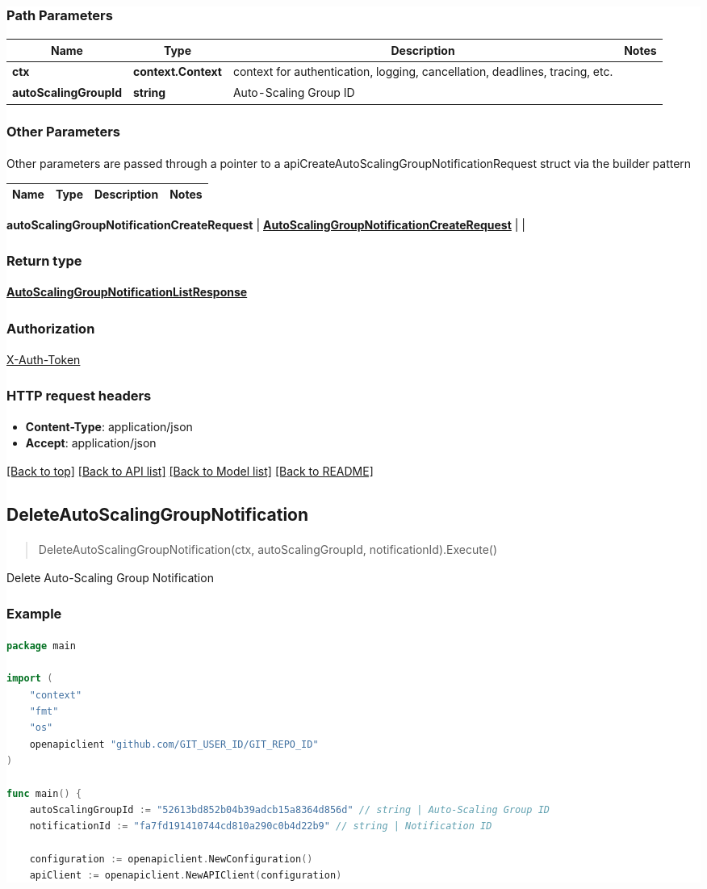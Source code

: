 ```go
```

### Path Parameters


Name | Type | Description  | Notes
------------- | ------------- | ------------- | -------------
**ctx** | **context.Context** | context for authentication, logging, cancellation, deadlines, tracing, etc.
**autoScalingGroupId** | **string** | Auto-Scaling Group ID | 

### Other Parameters

Other parameters are passed through a pointer to a apiCreateAutoScalingGroupNotificationRequest struct via the builder pattern


Name | Type | Description  | Notes
------------- | ------------- | ------------- | -------------

 **autoScalingGroupNotificationCreateRequest** | [**AutoScalingGroupNotificationCreateRequest**](AutoScalingGroupNotificationCreateRequest.md) |  | 

### Return type

[**AutoScalingGroupNotificationListResponse**](AutoScalingGroupNotificationListResponse.md)

### Authorization

[X-Auth-Token](../README.md#X-Auth-Token)

### HTTP request headers

- **Content-Type**: application/json
- **Accept**: application/json

[[Back to top]](#) [[Back to API list]](../README.md#documentation-for-api-endpoints)
[[Back to Model list]](../README.md#documentation-for-models)
[[Back to README]](../README.md)


## DeleteAutoScalingGroupNotification

> DeleteAutoScalingGroupNotification(ctx, autoScalingGroupId, notificationId).Execute()

Delete Auto-Scaling Group Notification



### Example

```go
package main

import (
	"context"
	"fmt"
	"os"
	openapiclient "github.com/GIT_USER_ID/GIT_REPO_ID"
)

func main() {
	autoScalingGroupId := "52613bd852b04b39adcb15a8364d856d" // string | Auto-Scaling Group ID
	notificationId := "fa7fd191410744cd810a290c0b4d22b9" // string | Notification ID

	configuration := openapiclient.NewConfiguration()
	apiClient := openapiclient.NewAPIClient(configuration)
```